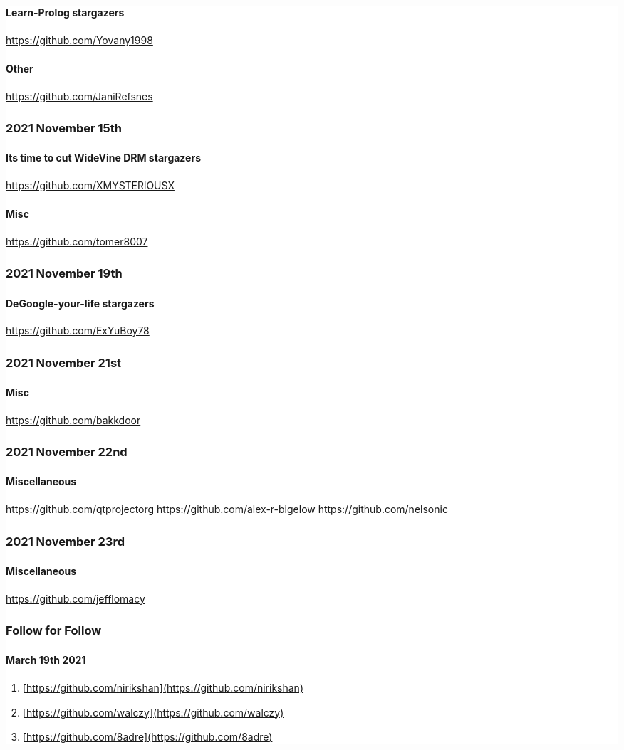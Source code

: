 #### Learn-Prolog stargazers

https://github.com/Yovany1998

#### Other

https://github.com/JaniRefsnes

### 2021 November 15th

#### Its time to cut WideVine DRM stargazers

https://github.com/XMYSTERlOUSX

#### Misc

https://github.com/tomer8007

### 2021 November 19th

#### DeGoogle-your-life stargazers

https://github.com/ExYuBoy78

### 2021 November 21st

#### Misc

https://github.com/bakkdoor

### 2021 November 22nd

#### Miscellaneous

https://github.com/qtprojectorg
https://github.com/alex-r-bigelow
https://github.com/nelsonic

### 2021 November 23rd

#### Miscellaneous

https://github.com/jefflomacy



### Follow for Follow

#### March 19th 2021

1. [https://github.com/nirikshan](https://github.com/nirikshan)

2. [https://github.com/walczy](https://github.com/walczy)

3. [https://github.com/8adre](https://github.com/8adre)
